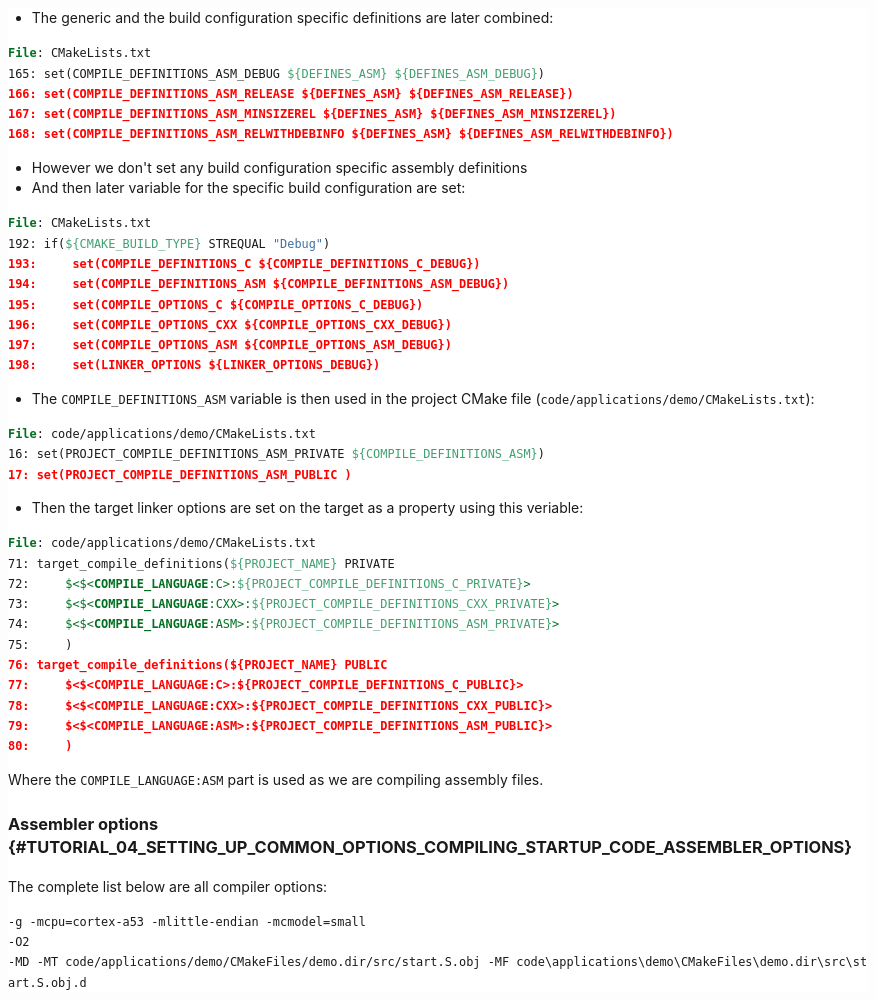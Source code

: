 - The generic and the build configuration specific definitions are later combined:
```cmake
File: CMakeLists.txt
165: set(COMPILE_DEFINITIONS_ASM_DEBUG ${DEFINES_ASM} ${DEFINES_ASM_DEBUG})
166: set(COMPILE_DEFINITIONS_ASM_RELEASE ${DEFINES_ASM} ${DEFINES_ASM_RELEASE})
167: set(COMPILE_DEFINITIONS_ASM_MINSIZEREL ${DEFINES_ASM} ${DEFINES_ASM_MINSIZEREL})
168: set(COMPILE_DEFINITIONS_ASM_RELWITHDEBINFO ${DEFINES_ASM} ${DEFINES_ASM_RELWITHDEBINFO})
```

- However we don't set any build configuration specific assembly definitions
- And then later variable for the specific build configuration are set:
```cmake
File: CMakeLists.txt
192: if(${CMAKE_BUILD_TYPE} STREQUAL "Debug")
193:     set(COMPILE_DEFINITIONS_C ${COMPILE_DEFINITIONS_C_DEBUG})
194:     set(COMPILE_DEFINITIONS_ASM ${COMPILE_DEFINITIONS_ASM_DEBUG})
195:     set(COMPILE_OPTIONS_C ${COMPILE_OPTIONS_C_DEBUG})
196:     set(COMPILE_OPTIONS_CXX ${COMPILE_OPTIONS_CXX_DEBUG})
197:     set(COMPILE_OPTIONS_ASM ${COMPILE_OPTIONS_ASM_DEBUG})
198:     set(LINKER_OPTIONS ${LINKER_OPTIONS_DEBUG})
```

- The `COMPILE_DEFINITIONS_ASM` variable is then used in the project CMake file (`code/applications/demo/CMakeLists.txt`):

```cmake
File: code/applications/demo/CMakeLists.txt
16: set(PROJECT_COMPILE_DEFINITIONS_ASM_PRIVATE ${COMPILE_DEFINITIONS_ASM})
17: set(PROJECT_COMPILE_DEFINITIONS_ASM_PUBLIC )
```

- Then the target linker options are set on the target as a property using this veriable:

```cmake
File: code/applications/demo/CMakeLists.txt
71: target_compile_definitions(${PROJECT_NAME} PRIVATE
72:     $<$<COMPILE_LANGUAGE:C>:${PROJECT_COMPILE_DEFINITIONS_C_PRIVATE}>
73:     $<$<COMPILE_LANGUAGE:CXX>:${PROJECT_COMPILE_DEFINITIONS_CXX_PRIVATE}>
74:     $<$<COMPILE_LANGUAGE:ASM>:${PROJECT_COMPILE_DEFINITIONS_ASM_PRIVATE}>
75:     )
76: target_compile_definitions(${PROJECT_NAME} PUBLIC
77:     $<$<COMPILE_LANGUAGE:C>:${PROJECT_COMPILE_DEFINITIONS_C_PUBLIC}>
78:     $<$<COMPILE_LANGUAGE:CXX>:${PROJECT_COMPILE_DEFINITIONS_CXX_PUBLIC}>
79:     $<$<COMPILE_LANGUAGE:ASM>:${PROJECT_COMPILE_DEFINITIONS_ASM_PUBLIC}>
80:     )
```

Where the `COMPILE_LANGUAGE:ASM` part is used as we are compiling assembly files.

### Assembler options {#TUTORIAL_04_SETTING_UP_COMMON_OPTIONS_COMPILING_STARTUP_CODE_ASSEMBLER_OPTIONS}

The complete list below are all compiler options:

```text
-g -mcpu=cortex-a53 -mlittle-endian -mcmodel=small
-O2 
-MD -MT code/applications/demo/CMakeFiles/demo.dir/src/start.S.obj -MF code\applications\demo\CMakeFiles\demo.dir\src\start.S.obj.d
```
